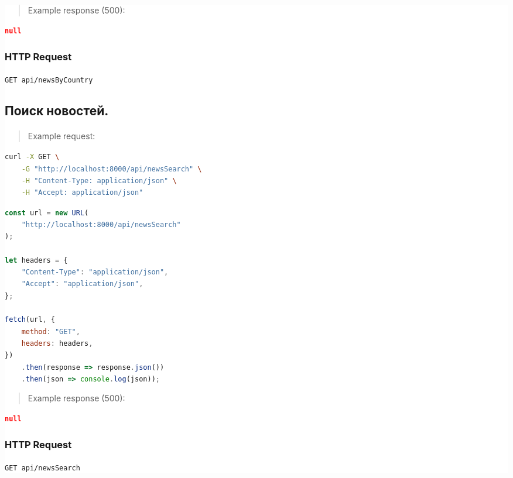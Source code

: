 
> Example response (500):

```json
null
```

### HTTP Request
`GET api/newsByCountry`





## Поиск новостей.

> Example request:

```bash
curl -X GET \
    -G "http://localhost:8000/api/newsSearch" \
    -H "Content-Type: application/json" \
    -H "Accept: application/json"
```

```javascript
const url = new URL(
    "http://localhost:8000/api/newsSearch"
);

let headers = {
    "Content-Type": "application/json",
    "Accept": "application/json",
};

fetch(url, {
    method: "GET",
    headers: headers,
})
    .then(response => response.json())
    .then(json => console.log(json));
```


> Example response (500):

```json
null
```

### HTTP Request
`GET api/newsSearch`





